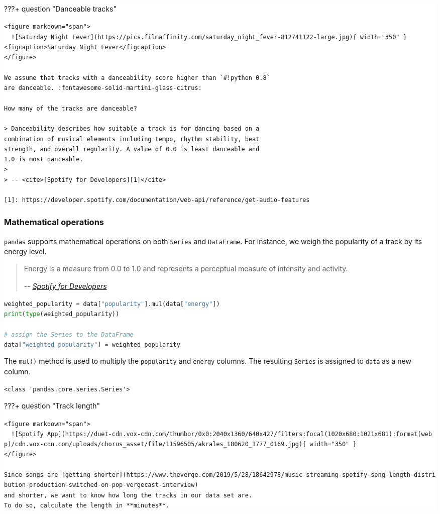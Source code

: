 
???+ question "Danceable tracks"

    <figure markdown="span">
      ![Saturday Night Fever](https://pics.filmaffinity.com/saturday_night_fever-812741122-large.jpg){ width="350" }
    <figcaption>Saturday Night Fever</figcaption>
    </figure>

    We assume that tracks with a danceability score higher than `#!python 0.8`
    are danceable. :fontawesome-solid-martini-glass-citrus:

    How many of the tracks are danceable?
    
    > Danceability describes how suitable a track is for dancing based on a 
    combination of musical elements including tempo, rhythm stability, beat 
    strength, and overall regularity. A value of 0.0 is least danceable and 
    1.0 is most danceable.
    >
    > -- <cite>[Spotify for Developers][1]</cite>
    
    [1]: https://developer.spotify.com/documentation/web-api/reference/get-audio-features

### Mathematical operations

`pandas` supports mathematical operations on both `Series` and `DataFrame`.
For instance, we weigh the popularity of a track by its energy level.

> Energy is a measure from 0.0 to 1.0 and represents a perceptual measure of
> intensity and activity. 
>
> -- <cite>[Spotify for Developers][1]</cite>

[1]: https://developer.spotify.com/documentation/web-api/reference/get-audio-features

```py
weighted_popularity = data["popularity"].mul(data["energy"])
print(type(weighted_popularity))

# assign the Series to the DataFrame
data["weighted_popularity"] = weighted_popularity
```

The `mul()` method is used to multiply the `popularity` and `energy` columns.
The resulting `Series` is assigned to `data` as a new column.

```title=">>> Output"
<class 'pandas.core.series.Series'>
```

???+ question "Track length"
    
    <figure markdown="span">
      ![Spotify App](https://duet-cdn.vox-cdn.com/thumbor/0x0:2040x1360/640x427/filters:focal(1020x680:1021x681):format(webp)/cdn.vox-cdn.com/uploads/chorus_asset/file/11596505/akrales_180620_1777_0169.jpg){ width="350" }
    </figure>
    
    Since songs are [getting shorter](https://www.theverge.com/2019/5/28/18642978/music-streaming-spotify-song-length-distribution-production-switched-on-pop-vergecast-interview)
    and shorter, we want to know how long the tracks in our data set are. 
    To do so, calculate the length in **minutes**.
    